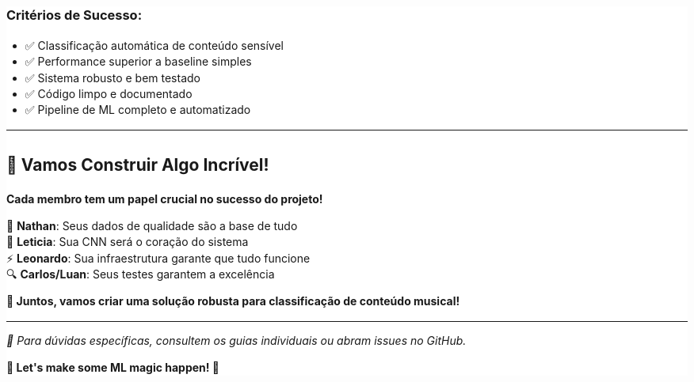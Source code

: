 ### **Critérios de Sucesso:**
- ✅ Classificação automática de conteúdo sensível
- ✅ Performance superior a baseline simples
- ✅ Sistema robusto e bem testado
- ✅ Código limpo e documentado
- ✅ Pipeline de ML completo e automatizado

---

## 🎉 Vamos Construir Algo Incrível!

**Cada membro tem um papel crucial no sucesso do projeto!**

💪 **Nathan**: Seus dados de qualidade são a base de tudo  
🧠 **Leticia**: Sua CNN será o coração do sistema  
⚡ **Leonardo**: Sua infraestrutura garante que tudo funcione  
🔍 **Carlos/Luan**: Seus testes garantem a excelência

**🚀 Juntos, vamos criar uma solução robusta para classificação de conteúdo musical!**

---

*📝 Para dúvidas específicas, consultem os guias individuais ou abram issues no GitHub.*

**🎵 Let's make some ML magic happen! 🎵**
